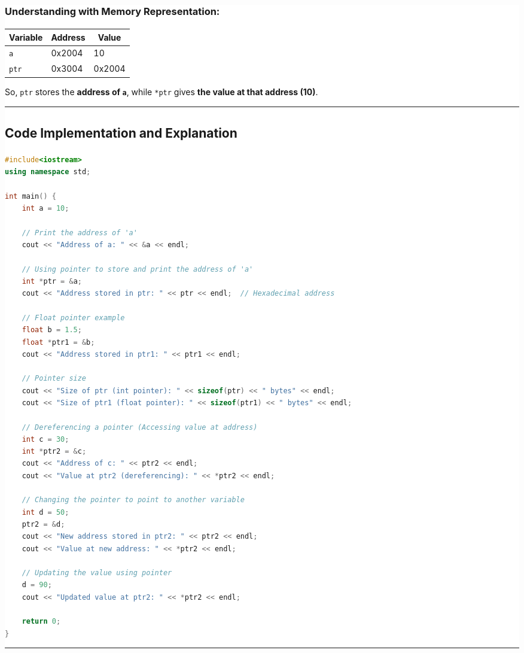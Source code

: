 ### **Understanding with Memory Representation:**  
| Variable | Address  | Value  |  
|----------|---------|--------|  
| `a`      | 0x2004  | 10     |  
| `ptr`    | 0x3004  | 0x2004 |  

So, `ptr` stores the **address of `a`**, while `*ptr` gives **the value at that address (10)**.  

---

## **Code Implementation and Explanation**  
```cpp
#include<iostream>
using namespace std;

int main() {
    int a = 10;

    // Print the address of 'a'
    cout << "Address of a: " << &a << endl;

    // Using pointer to store and print the address of 'a'
    int *ptr = &a;
    cout << "Address stored in ptr: " << ptr << endl;  // Hexadecimal address

    // Float pointer example
    float b = 1.5;
    float *ptr1 = &b;
    cout << "Address stored in ptr1: " << ptr1 << endl;

    // Pointer size
    cout << "Size of ptr (int pointer): " << sizeof(ptr) << " bytes" << endl;
    cout << "Size of ptr1 (float pointer): " << sizeof(ptr1) << " bytes" << endl;

    // Dereferencing a pointer (Accessing value at address)
    int c = 30;
    int *ptr2 = &c;
    cout << "Address of c: " << ptr2 << endl;
    cout << "Value at ptr2 (dereferencing): " << *ptr2 << endl;

    // Changing the pointer to point to another variable
    int d = 50;
    ptr2 = &d;
    cout << "New address stored in ptr2: " << ptr2 << endl;
    cout << "Value at new address: " << *ptr2 << endl;

    // Updating the value using pointer
    d = 90;
    cout << "Updated value at ptr2: " << *ptr2 << endl;

    return 0;
}
```

---